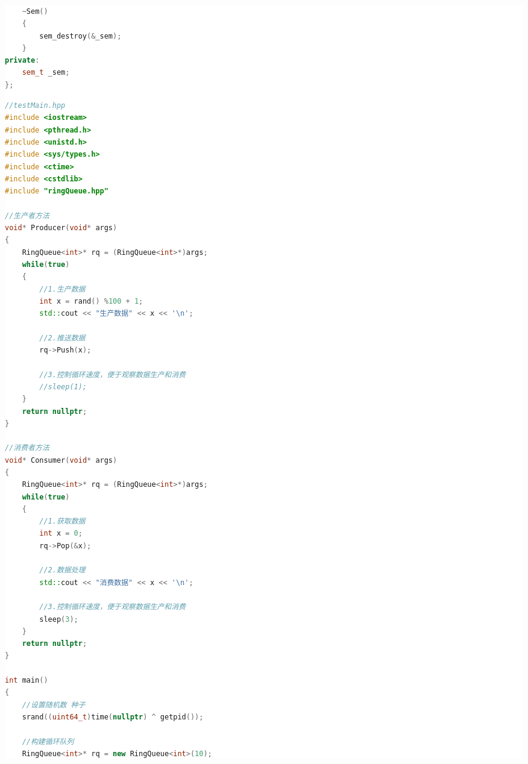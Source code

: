```cpp
    ~Sem()
    {
        sem_destroy(&_sem);
    }
private:
    sem_t _sem;
};
```

```cpp
//testMain.hpp
#include <iostream>
#include <pthread.h>
#include <unistd.h>
#include <sys/types.h>
#include <ctime>
#include <cstdlib>
#include "ringQueue.hpp"

//生产者方法
void* Producer(void* args)
{
    RingQueue<int>* rq = (RingQueue<int>*)args;
    while(true)
    {
        //1.生产数据
        int x = rand() %100 + 1;
        std::cout << "生产数据" << x << '\n';

        //2.推送数据
        rq->Push(x);
        
        //3.控制循环速度，便于观察数据生产和消费
        //sleep(1);
    }
    return nullptr;
}

//消费者方法
void* Consumer(void* args)
{
    RingQueue<int>* rq = (RingQueue<int>*)args;
    while(true)
    {
        //1.获取数据
        int x = 0;
        rq->Pop(&x);

        //2.数据处理
        std::cout << "消费数据" << x << '\n';
        
        //3.控制循环速度，便于观察数据生产和消费
        sleep(3);
    }
    return nullptr;
}

int main()
{
    //设置随机数 种子
    srand((uint64_t)time(nullptr) ^ getpid());

    //构建循环队列
    RingQueue<int>* rq = new RingQueue<int>(10);
```